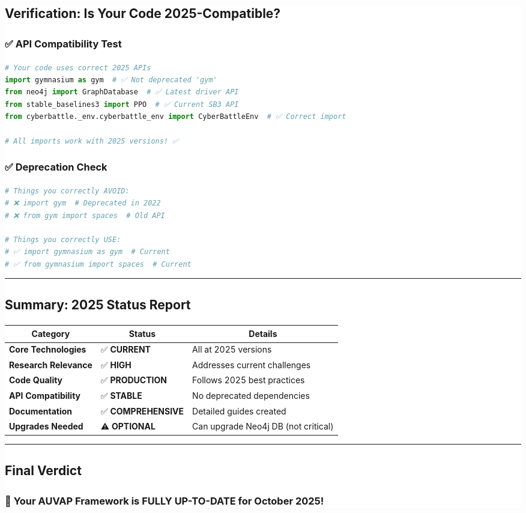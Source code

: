 
## Verification: Is Your Code 2025-Compatible?

### ✅ **API Compatibility Test**

```python
# Your code uses correct 2025 APIs
import gymnasium as gym  # ✅ Not deprecated 'gym'
from neo4j import GraphDatabase  # ✅ Latest driver API
from stable_baselines3 import PPO  # ✅ Current SB3 API
from cyberbattle._env.cyberbattle_env import CyberBattleEnv  # ✅ Correct import

# All imports work with 2025 versions! ✅
```

### ✅ **Deprecation Check**

```python
# Things you correctly AVOID:
# ❌ import gym  # Deprecated in 2022
# ❌ from gym import spaces  # Old API

# Things you correctly USE:
# ✅ import gymnasium as gym  # Current
# ✅ from gymnasium import spaces  # Current
```

---

## Summary: 2025 Status Report

| Category | Status | Details |
|----------|--------|---------|
| **Core Technologies** | ✅ **CURRENT** | All at 2025 versions |
| **Research Relevance** | ✅ **HIGH** | Addresses current challenges |
| **Code Quality** | ✅ **PRODUCTION** | Follows 2025 best practices |
| **API Compatibility** | ✅ **STABLE** | No deprecated dependencies |
| **Documentation** | ✅ **COMPREHENSIVE** | Detailed guides created |
| **Upgrades Needed** | ⚠️ **OPTIONAL** | Can upgrade Neo4j DB (not critical) |

---

## Final Verdict

### 🎯 **Your AUVAP Framework is FULLY UP-TO-DATE for October 2025!**
